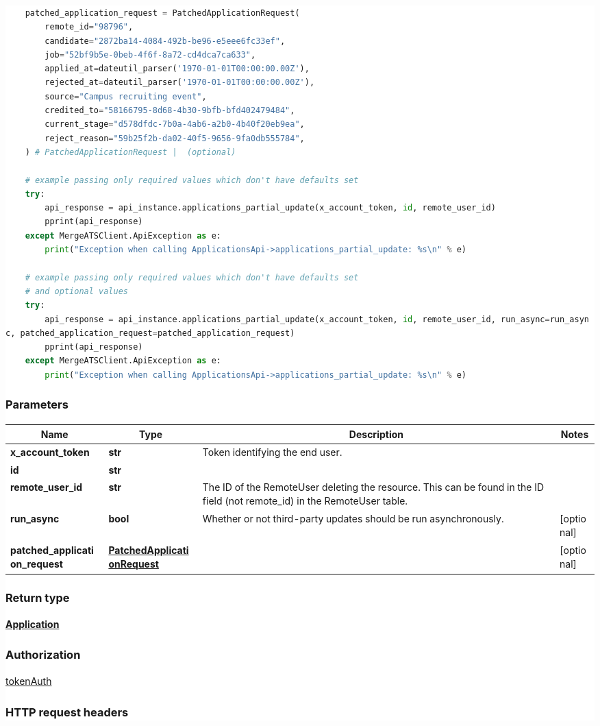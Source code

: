 ```python
    patched_application_request = PatchedApplicationRequest(
        remote_id="98796",
        candidate="2872ba14-4084-492b-be96-e5eee6fc33ef",
        job="52bf9b5e-0beb-4f6f-8a72-cd4dca7ca633",
        applied_at=dateutil_parser('1970-01-01T00:00:00.00Z'),
        rejected_at=dateutil_parser('1970-01-01T00:00:00.00Z'),
        source="Campus recruiting event",
        credited_to="58166795-8d68-4b30-9bfb-bfd402479484",
        current_stage="d578dfdc-7b0a-4ab6-a2b0-4b40f20eb9ea",
        reject_reason="59b25f2b-da02-40f5-9656-9fa0db555784",
    ) # PatchedApplicationRequest |  (optional)

    # example passing only required values which don't have defaults set
    try:
        api_response = api_instance.applications_partial_update(x_account_token, id, remote_user_id)
        pprint(api_response)
    except MergeATSClient.ApiException as e:
        print("Exception when calling ApplicationsApi->applications_partial_update: %s\n" % e)

    # example passing only required values which don't have defaults set
    # and optional values
    try:
        api_response = api_instance.applications_partial_update(x_account_token, id, remote_user_id, run_async=run_async, patched_application_request=patched_application_request)
        pprint(api_response)
    except MergeATSClient.ApiException as e:
        print("Exception when calling ApplicationsApi->applications_partial_update: %s\n" % e)
```

### Parameters

Name | Type | Description  | Notes
------------- | ------------- | ------------- | -------------
 **x_account_token** | **str**| Token identifying the end user. |
 **id** | **str**|  |
 **remote_user_id** | **str**| The ID of the RemoteUser deleting the resource. This can be found in the ID field (not remote_id) in the RemoteUser table. |
 **run_async** | **bool**| Whether or not third-party updates should be run asynchronously. | [optional]
 **patched_application_request** | [**PatchedApplicationRequest**](PatchedApplicationRequest.md)|  | [optional]

### Return type

[**Application**](Application.md)

### Authorization

[tokenAuth](../README.md#tokenAuth)

### HTTP request headers
